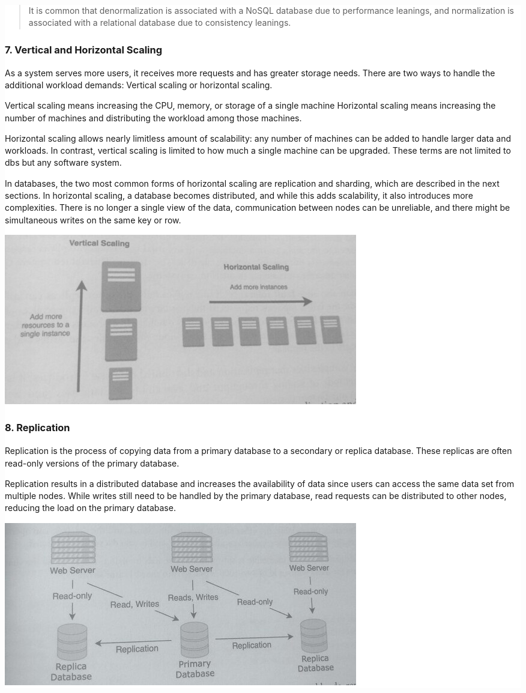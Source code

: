 > It is common that denormalization is associated with a NoSQL database due to performance
> leanings, and normalization is associated with a relational database due to consistency leanings.

### 7. Vertical and Horizontal Scaling
As a system serves more users, it receives more requests and has greater storage needs. There
are two ways to handle the additional workload demands: Vertical scaling or horizontal
scaling.

Vertical scaling means increasing the CPU, memory, or storage of a single machine
Horizontal scaling means increasing the number of machines and distributing the workload
among those machines.

Horizontal scaling allows nearly limitless amount of scalability: any number of machines can be
added to handle larger data and workloads. In contrast, vertical scaling is limited to how much a
single machine can be upgraded. These terms are not limited to dbs but any software system.

In databases, the two most common forms of horizontal scaling are replication and sharding,
which are described in the next sections. In horizontal scaling, a database becomes distributed,
and while this adds scalability, it also introduces more complexities. There is no longer a single
view of the data, communication between nodes can be unreliable, and there might be
simultaneous writes on the same key or row.

![](../imgs/0013.jpg)

### 8. Replication
Replication is the process of copying data from a primary database to a secondary or replica
database. These replicas are often read-only versions of the primary database.

Replication results in a distributed database and increases the availability of data since
users can access the same data set from multiple nodes. While writes still need to be handled
by the primary database, read requests can be distributed to other nodes, reducing the load
on the primary database.

![](../imgs/0014.jpg)
